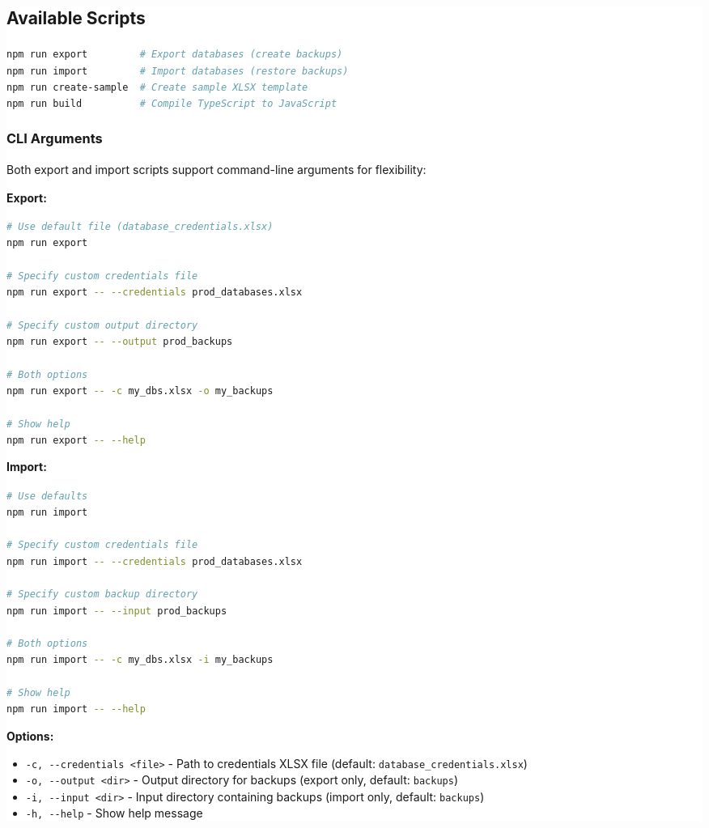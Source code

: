 ## Available Scripts

```bash
npm run export         # Export databases (create backups)
npm run import         # Import databases (restore backups)
npm run create-sample  # Create sample XLSX template
npm run build          # Compile TypeScript to JavaScript
```

### CLI Arguments

Both export and import scripts support command-line arguments for flexibility:

**Export:**
```bash
# Use default file (database_credentials.xlsx)
npm run export

# Specify custom credentials file
npm run export -- --credentials prod_databases.xlsx

# Specify custom output directory
npm run export -- --output prod_backups

# Both options
npm run export -- -c my_dbs.xlsx -o my_backups

# Show help
npm run export -- --help
```

**Import:**
```bash
# Use defaults
npm run import

# Specify custom credentials file
npm run import -- --credentials prod_databases.xlsx

# Specify custom backup directory
npm run import -- --input prod_backups

# Both options
npm run import -- -c my_dbs.xlsx -i my_backups

# Show help
npm run import -- --help
```

**Options:**
- `-c, --credentials <file>` - Path to credentials XLSX file (default: `database_credentials.xlsx`)
- `-o, --output <dir>` - Output directory for backups (export only, default: `backups`)
- `-i, --input <dir>` - Input directory containing backups (import only, default: `backups`)
- `-h, --help` - Show help message
